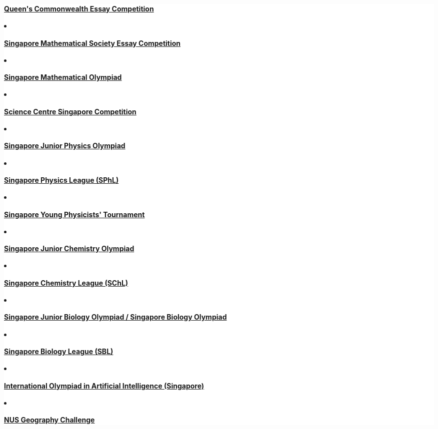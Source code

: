 <p><strong><a href="https://www.royalcwsociety.org/essay-competition" rel="noopener noreferrer nofollow" target="_blank">Queen's Commonwealth Essay Competition</a></strong>
</p>
</li>
<li>
<p><strong><a href="https://sms.math.nus.edu.sg/smec/" rel="noopener noreferrer nofollow" target="_blank">Singapore Mathematical Society Essay Competition</a></strong>
</p>
</li>
<li>
<p><strong><a href="https://sms.math.nus.edu.sg/singapore-mathematical-olympiad-smo/" rel="noopener noreferrer nofollow" target="_blank">Singapore Mathematical Olympiad</a></strong>
</p>
</li>
<li>
<p><strong><a href="https://www.science.edu.sg/for-schools/competitions" rel="noopener noreferrer nofollow" target="_blank">Science Centre Singapore Competition</a></strong>
</p>
</li>
<li>
<p><strong><a href="https://ipssingapore.org/events/SJPO.html" rel="noopener noreferrer nofollow" target="_blank">Singapore Junior Physics Olympiad</a></strong>
</p>
</li>
<li>
<p><strong><a href="https://sgphysicsleague.org/" rel="noopener noreferrer nofollow" target="_blank">Singapore Physics League (SPhL)</a></strong>
</p>
</li>
<li>
<p><strong><a href="https://iyptsypt.moe.edu.sg/" rel="noopener nofollow" target="_blank">Singapore Young Physicists' Tournament</a></strong>
</p>
</li>
<li>
<p><strong><a href="https://snic.org.sg/index.php/event/sjcho" rel="noopener noreferrer nofollow" target="_blank">Singapore Junior Chemistry Olympiad</a></strong>
</p>
</li>
<li>
<p><strong><a href="https://www.sgchemleague.org/" rel="noopener noreferrer nofollow" target="_blank">Singapore Chemistry League (SChL)</a></strong>
</p>
</li>
<li>
<p><strong><a href="https://sibiol.org.sg/activities/biology-olympiads/" rel="noopener noreferrer nofollow" target="_blank">Singapore Junior Biology Olympiad / Singapore Biology Olympiad</a></strong>
</p>
</li>
<li>
<p><strong><a href="https://sgbioleague.org/" rel="noopener noreferrer nofollow" target="_blank">Singapore Biology League (SBL)</a></strong>
</p>
</li>
<li>
<p><strong><a href="https://www.ioai-singapore.org/" rel="noopener nofollow" target="_blank">International Olympiad in Artificial Intelligence (Singapore)</a></strong>
</p>
</li>
<li>
<p><strong><a href="https://nusgeographychallenge.wordpress.com/" rel="noopener noreferrer nofollow" target="_blank">NUS Geography Challenge</a></strong>
</p>
</li>